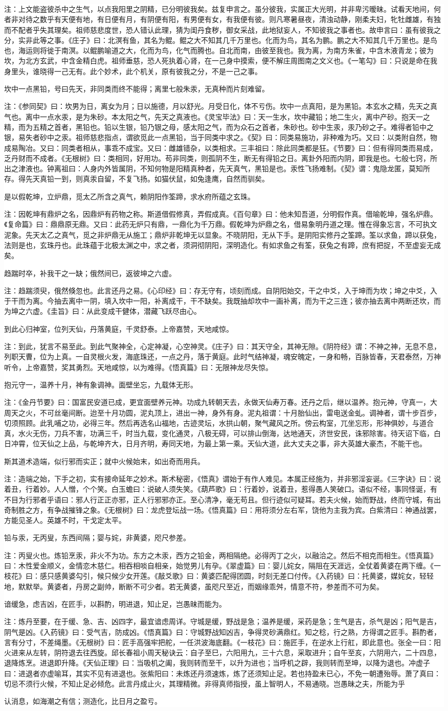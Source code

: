 注：上文能盗彼杀中之生气，以点我阳里之阴精，已分明彼我矣。兹复申言之。虽分彼我，实属正大光明，并非卑污暧昧。试看天地间，何者非对待之数乎有天便有地，有日便有月，有阴便有阳，有男便有女，有我便有彼。则凡寒暑昼夜，清浊动静，刚柔夫妇，牝牡雌雄，有独而不配者乎失其理矣。祖师慈悲度世，恐人错认此理，猜为闺丹食秽，御女采战，此地狱妄人，不知彼我之事者也。故申言曰：虽有彼我之分，实非此等之事。《庄子》曰：北溟有鱼，其名为鲲。鲲之大不知其几千万里也。化而为鸟，其名为鹏。鹏之大不知其几千万里也。是鸟也，海运则将徙于南溟。以鲲鹏喻道之大，化而为鸟，化气而腾也。自北而南，由彼至我也。我为离，为南方朱雀，中含木液青龙；彼为坎，为北方玄武，中含金精白虎。祖师垂慈，恐人死执着心肾，在一己身中摸索，便不解庄周图南之文义也。《一笔勾》曰：只说是命在我身里头，谁晓得一己无有。此个妙术，此个机关，原有彼我之分，不是一己之事。  

坎中一点黑铅，号曰先天，非同类而终不能得；离里七般朱汞，无真种而片刻难留。  

注：《参同契》曰：坎男为日，离女为月；日以施德，月以舒光。月受日化，体不亏伤。坎中一点真阳，是为黑铅。本玄水之精，先天之真气也。离中一点水汞，是为朱砂。本太阳之气，先天之真液也。《灵宝毕法》曰：天一生水，坎中藏铅；地二生火，离中产砂。抱天一之精，而为五精之首者，黑铅也。铅以生银，铅乃银之母，感太阳之气，而为众石之首者，朱砂也。砂中生汞，汞乃砂之子。难得者铅中之银，易失者砂中之汞。祖师慈悲指点，谓欲觅此一点黑铅，当于同类中求之。《契》曰：同类易施功，非种难为巧。又曰：以类附自然，物成易陶冶。又曰：同类者相从，事乖不成宝。又曰：雌雄错杂，以类相求。三丰祖曰：除此同类都是狂。《节要》曰：但有得同类而易成，乏丹财而不成者。《无根树》曰：类相同，好用功。苟非同类，则孤阴不生，断无有得铅之日。离卦外阳而内阴，即我是也。七般七窍，所出之津液也。钟离祖曰：人身内外皆属阴，不知何物是阳精真种者，先天真气，黑铅是也。汞性飞扬难制。《契》谓：鬼隐龙匿，莫知所存。得先天真铅一到，则真汞自留，不复飞扬。如猫伏鼠，如兔逢鹰，自然而驯矣。  

是以假乾坤，立炉鼎，觅太乙所含之真气，赖阴阳作筌蹄，求水府所蕴之玄珠。  

注：因乾坤有鼎炉之名，因鼎炉有药物之称。斯道借假修真，弄假成真。《百句章》曰：他未知吾道，分明假作真。借喻乾坤，强名炉鼎。《复命篇》曰：鼎鼎原无鼎。又曰：此药无炉只有鼎，一鼎化为千万鼎。假乾坤为炉鼎之名，借易象明丹道之理。惟在得象忘言，不可执文泥象。先天太乙之真气，觅之非炉鼎无从施工；鼎炉非乾坤无以显象。不晓阴阳，无从下手。是阴阳实修丹之筌蹄。筌以求鱼，蹄以获兔，法则是也，玄珠丹也。此珠蕴于北极太渊之中，求之者，须洞彻阴阳，深明造化。有如求鱼之有筌，获兔之有蹄，庶有把捉，不至虚妄无成矣。  

趋踹时卒，补我干之一缺；俄然间已，返彼坤之六虚。  

注：趋踹须臾，俄然倏忽也。此言还丹之易。《心印经》曰：存无守有，顷刻而成。自阴阳始交，干之中爻，入于坤而为坎；坤之中爻，入于干而为离。今抽去离中一阴，填入坎中一阳，补离成干，干不缺矣。我既抽却坎中一画补离，而为干之三连；彼亦抽去离中两断还坎，而为坤之六虚。《圭旨》曰：从此变成干健体，潜藏飞跃尽由心。  

到此心归神室，位列天仙，丹落黄庭，千灵舒泰。上帝嘉赞，天地咸惊。  

注：到此，犹言不易至此。到此气聚神全，心定神凝，心空神灵。《庄子》曰：其天守全，其神无隙。《阴符经》谓：不神之神，无息不息，列职天曹，位为上真。一自灵根火发，海底珠还，一点之丹，落于黄庭。此时气结神凝，魂安魄定，一身和畅，百脉皆春，天君泰然，万神听令，上帝嘉赞，奖其勇烈。天地咸惊，以为难得。《悟真篇》曰：无限神龙尽失惊。  

抱元守一，温养十月，神有象调神。面壁坐忘，九载体无形。  

注：《金丹节要》曰：国富民安道已成，更宜面壁养元神。功成九转朝天去，永做天仙寿万春。还丹之后，继以温养。抱元神，守真一，大周天之火，不可丝毫间断。迨至十月功圆，泥丸顶上，进出一神，身外有身。泥丸祖谓：十月胎仙出，雷电送金虬。调神者，谓十步百步，切须照顾。此乳哺之功，必得三年。然后再选名山福地，古迹灵坛，水拱山朝，聚气藏风之所。傍云构室，兀坐忘形，形神俱妙，与道合真，水火无伤，刀兵不害，功满三千，时当九载，变化通灵，八极无碍，可以排山倒海，达地通天，济世安民，诛邪除害。待天诏下临，白日冲霄，位天仙之上品，与乾坤齐大，日月齐明，寿同天地，为最上第一乘。天仙大道，此大丈夫之事，非大英雄大豪杰，不能干也。  

斯其道术造端，似行邪而实正；就中火候始末，如出奇而用兵。  

注：造端之始，下手之初，实有接命延年之妙术。斯术秘密，《悟真》谓始于有作人难见。本属正经施为，并非邪淫妄诞。《三字诀》曰：说着丑，行着妙。人人憎，个个笑。白玉蟾曰：说破人须失笑。《葫芦歌》曰：行着妙，说着丑，惹得愚人笑破口。语似不经，事同怪诞，有不目为行邪者乎语曰：邪人行正正亦邪，正人行邪邪亦正。至心清净，毫无苟且。但行迹似可疑耳。若夫火候，始而野战，终而守城，有出奇制胜之方，有争战摧锋之象。《无根树》曰：龙虎登坛战一场。《悟真篇》曰：用将须分左右军，饶他为主我为宾。白紫清曰：神通战罢，方能见圣人。英雄不时，干戈定太平。  

铅与汞，无丙叟，东西间隔；婴与姹，非黄婆，咫尺参差。  

注：丙叟火也。炼铅烹汞，非火不为功。东方之木汞，西方之铅金，两相隔绝。必得丙丁之火，以融洽之。然后不相克而相生。《悟真篇》曰：木性爱金顺义，金情恋木慈仁。相吞相啖自相亲，始觉男儿有孕。《翠虚篇》曰：婴儿姹女，隔阻在天涯远，全仗着黄婆在两下缠。《一枝花》曰：感只感黄婆勾引，候只候少女开莲。《敲爻歌》曰：黄婆匹配得团圆，时刻无差口付传。《入药镜》曰：托黄婆，媒姹女，轻轻地，默默举。黄婆者，丹房之副帅，断断不可少者。若无黄婆，虽咫尺至近，而姻缘乖舛，情意不符，参差而不可为矣。  

谙缓急，虑吉凶，在匠手，以斟酌，明进退，知止足，岂愚昧而能为。  

注：炼丹至要，在于缓、急、吉、凶四字，最宜谙虑周详。守城是缓，野战是急；温养是缓，采药是急；生气是吉，杀气是凶；阳气是吉，阴气是凶。《入药镜》曰：受气吉，防成凶。《悟真篇》曰：守城野战知凶吉，争得灵砂满鼎红。知之稔，行之熟，方得谓之匠手。斟酌者，言有分寸，不差绳墨。《无根树》曰：匠手高强牢把舵，一任洪波海底翻。《一枝花》曰：施匠手，在逆水上行舡，即此意也。张全一曰：阳火进来从左转，阴符退去往西旋。邱长春祖小周天秘诀云：自子至巳，六阳用九，三十六息，采取进升；自午至亥，六阴用六，二十四息，退降炼烹。进退即升降。《天仙正理》曰：当吸机之阖，我则转而至干，以升为进也；当呼机之辟，我则转而至坤，以降为退也。冲虚子曰：进退者亦虚喻耳，其实不见有进退也。张紫阳曰：未炼还丹须速炼，炼了还须知止足。若也持盈未已心，不免一朝遭殆辱。萧了真曰：切忌不须行火候，不知止足必倾危。此言丹成止火，其理精微。非得真师指授，虽上智明人，不易通晓。岂愚昧之夫，所能为乎  

认消息，如海潮之有信；测造化，比日月之盈亏。  
